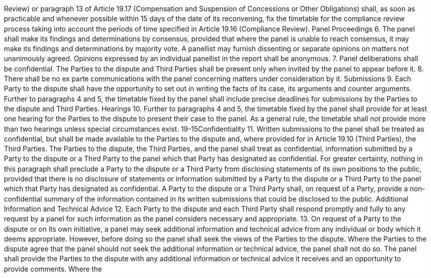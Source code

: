 Review) or paragraph 13 of Article 19.17 (Compensation and
Suspension of Concessions or Other Obligations) shall, as soon
as practicable and whenever possible within 15 days of the date
of its reconvening, fix the timetable for the compliance review
process taking into account the periods of time specified in Article
19.16 (Compliance Review).
Panel Proceedings
6. The panel shall make its findings and determinations by
consensus, provided that where the panel is unable to reach
consensus, it may make its findings and determinations by
majority vote. A panellist may furnish dissenting or separate
opinions on matters not unanimously agreed.
Opinions
expressed by an individual panellist in the report shall be
anonymous.
7. Panel deliberations shall be confidential. The Parties to the
dispute and Third Parties shall be present only when invited by
the panel to appear before it.
8. There shall be no ex parte communications with the panel
concerning matters under consideration by it.
Submissions
9.
Each Party to the dispute shall have the opportunity to set out in
writing the facts of its case, its arguments and counter arguments.
Further to paragraphs 4 and 5, the timetable fixed by the panel
shall include precise deadlines for submissions by the Parties to
the dispute and Third Parties.
Hearings
10.
Further to paragraphs 4 and 5, the timetable fixed by the panel
shall provide for at least one hearing for the Parties to the dispute
to present their case to the panel. As a general rule, the timetable
shall not provide more than two hearings unless special
circumstances exist.
19-15Confidentiality
11.
Written submissions to the panel shall be treated as confidential,
but shall be made available to the Parties to the dispute and,
where provided for in Article 19.10 (Third Parties), the Third
Parties. The Parties to the dispute, the Third Parties, and the
panel shall treat as confidential, information submitted by a Party
to the dispute or a Third Party to the panel which that Party has
designated as confidential. For greater certainty, nothing in this
paragraph shall preclude a Party to the dispute or a Third Party
from disclosing statements of its own positions to the public,
provided that there is no disclosure of statements or information
submitted by a Party to the dispute or a Third Party to the panel
which that Party has designated as confidential. A Party to the
dispute or a Third Party shall, on request of a Party, provide a
non-confidential summary of the information contained in its
written submissions that could be disclosed to the public.
Additional Information and Technical Advice
12. Each Party to the dispute and each Third Party shall respond
promptly and fully to any request by a panel for such information
as the panel considers necessary and appropriate.
13. On request of a Party to the dispute or on its own initiative, a panel
may seek additional information and technical advice from any
individual or body which it deems appropriate. However, before
doing so the panel shall seek the views of the Parties to the
dispute. Where the Parties to the dispute agree that the panel
should not seek the additional information or technical advice, the
panel shall not do so. The panel shall provide the Parties to the
dispute with any additional information or technical advice it
receives and an opportunity to provide comments. Where the